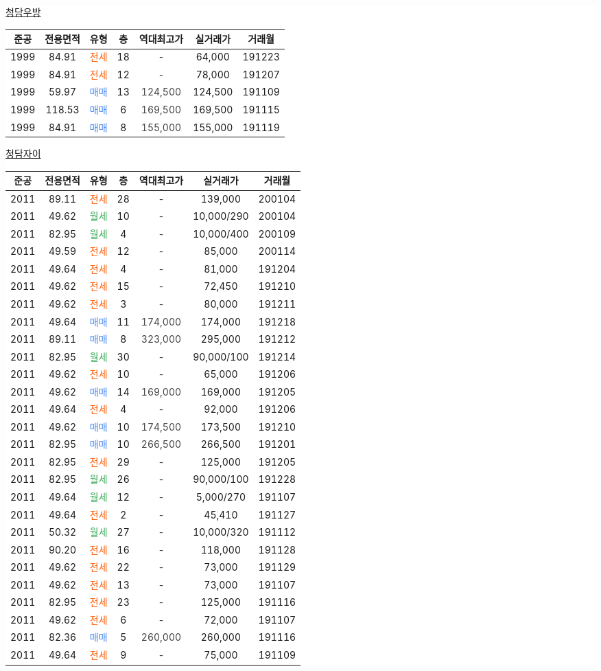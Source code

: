 [청담우방](https://search.naver.com/search.naver?query=%EC%84%9C%EC%9A%B8%ED%8A%B9%EB%B3%84%EC%8B%9C+%EA%B0%95%EB%82%A8%EA%B5%AC+%EC%B2%AD%EB%8B%B4%EB%8F%99+%EC%B2%AD%EB%8B%B4%EC%9A%B0%EB%B0%A9)

|준공|전용면적|유형|층|역대최고가|실거래가|거래월|
|:---:|:---:|:---:|:---:|:---:|:---:|:---:|
|1999|84.91|<span style="color:#ff5a00">전세</span>|18|<span style="color:#444444">-</span>|64,000|191223|
|1999|84.91|<span style="color:#ff5a00">전세</span>|12|<span style="color:#444444">-</span>|78,000|191207|
|1999|59.97|<span style="color:#4285f3">매매</span>|13|<span style="color:#444444">124,500</span>|124,500|191109|
|1999|118.53|<span style="color:#4285f3">매매</span>|6|<span style="color:#444444">169,500</span>|169,500|191115|
|1999|84.91|<span style="color:#4285f3">매매</span>|8|<span style="color:#444444">155,000</span>|155,000|191119|

[청담자이](https://search.naver.com/search.naver?query=%EC%84%9C%EC%9A%B8%ED%8A%B9%EB%B3%84%EC%8B%9C+%EA%B0%95%EB%82%A8%EA%B5%AC+%EC%B2%AD%EB%8B%B4%EB%8F%99+%EC%B2%AD%EB%8B%B4%EC%9E%90%EC%9D%B4)

|준공|전용면적|유형|층|역대최고가|실거래가|거래월|
|:---:|:---:|:---:|:---:|:---:|:---:|:---:|
|2011|89.11|<span style="color:#ff5a00">전세</span>|28|<span style="color:#444444">-</span>|139,000|200104|
|2011|49.62|<span style="color:#34a853">월세</span>|10|<span style="color:#444444">-</span>|10,000/290|200104|
|2011|82.95|<span style="color:#34a853">월세</span>|4|<span style="color:#444444">-</span>|10,000/400|200109|
|2011|49.59|<span style="color:#ff5a00">전세</span>|12|<span style="color:#444444">-</span>|85,000|200114|
|2011|49.64|<span style="color:#ff5a00">전세</span>|4|<span style="color:#444444">-</span>|81,000|191204|
|2011|49.62|<span style="color:#ff5a00">전세</span>|15|<span style="color:#444444">-</span>|72,450|191210|
|2011|49.62|<span style="color:#ff5a00">전세</span>|3|<span style="color:#444444">-</span>|80,000|191211|
|2011|49.64|<span style="color:#4285f3">매매</span>|11|<span style="color:#444444">174,000</span>|174,000|191218|
|2011|89.11|<span style="color:#4285f3">매매</span>|8|<span style="color:#444444">323,000</span>|295,000|191212|
|2011|82.95|<span style="color:#34a853">월세</span>|30|<span style="color:#444444">-</span>|90,000/100|191214|
|2011|49.62|<span style="color:#ff5a00">전세</span>|10|<span style="color:#444444">-</span>|65,000|191206|
|2011|49.62|<span style="color:#4285f3">매매</span>|14|<span style="color:#444444">169,000</span>|169,000|191205|
|2011|49.64|<span style="color:#ff5a00">전세</span>|4|<span style="color:#444444">-</span>|92,000|191206|
|2011|49.62|<span style="color:#4285f3">매매</span>|10|<span style="color:#444444">174,500</span>|173,500|191210|
|2011|82.95|<span style="color:#4285f3">매매</span>|10|<span style="color:#444444">266,500</span>|266,500|191201|
|2011|82.95|<span style="color:#ff5a00">전세</span>|29|<span style="color:#444444">-</span>|125,000|191205|
|2011|82.95|<span style="color:#34a853">월세</span>|26|<span style="color:#444444">-</span>|90,000/100|191228|
|2011|49.64|<span style="color:#34a853">월세</span>|12|<span style="color:#444444">-</span>|5,000/270|191107|
|2011|49.64|<span style="color:#ff5a00">전세</span>|2|<span style="color:#444444">-</span>|45,410|191127|
|2011|50.32|<span style="color:#34a853">월세</span>|27|<span style="color:#444444">-</span>|10,000/320|191112|
|2011|90.20|<span style="color:#ff5a00">전세</span>|16|<span style="color:#444444">-</span>|118,000|191128|
|2011|49.62|<span style="color:#ff5a00">전세</span>|22|<span style="color:#444444">-</span>|73,000|191129|
|2011|49.62|<span style="color:#ff5a00">전세</span>|13|<span style="color:#444444">-</span>|73,000|191107|
|2011|82.95|<span style="color:#ff5a00">전세</span>|23|<span style="color:#444444">-</span>|125,000|191116|
|2011|49.62|<span style="color:#ff5a00">전세</span>|6|<span style="color:#444444">-</span>|72,000|191107|
|2011|82.36|<span style="color:#4285f3">매매</span>|5|<span style="color:#444444">260,000</span>|260,000|191116|
|2011|49.64|<span style="color:#ff5a00">전세</span>|9|<span style="color:#444444">-</span>|75,000|191109|